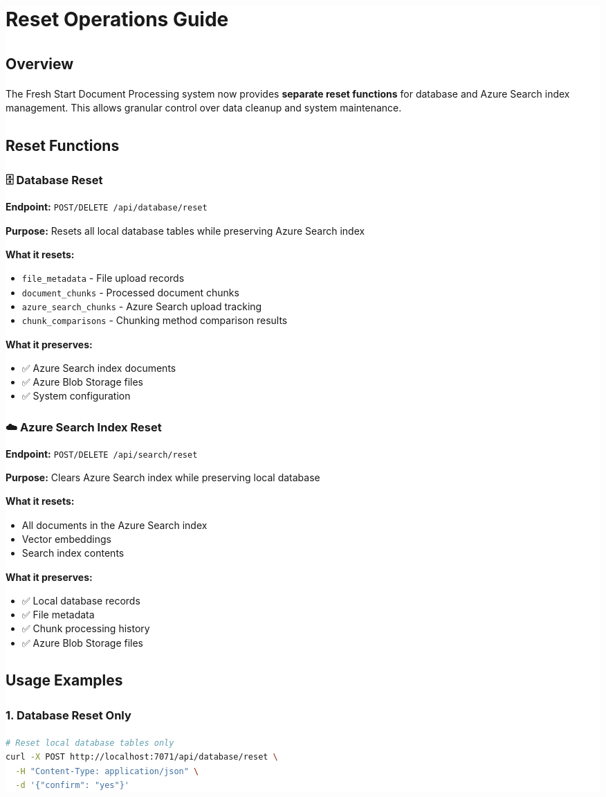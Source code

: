 # Reset Operations Guide

## Overview
The Fresh Start Document Processing system now provides **separate reset functions** for database and Azure Search index management. This allows granular control over data cleanup and system maintenance.

## Reset Functions

### 🗄️ Database Reset
**Endpoint:** `POST/DELETE /api/database/reset`

**Purpose:** Resets all local database tables while preserving Azure Search index

**What it resets:**
- `file_metadata` - File upload records
- `document_chunks` - Processed document chunks  
- `azure_search_chunks` - Azure Search upload tracking
- `chunk_comparisons` - Chunking method comparison results

**What it preserves:**
- ✅ Azure Search index documents
- ✅ Azure Blob Storage files
- ✅ System configuration

### ☁️ Azure Search Index Reset
**Endpoint:** `POST/DELETE /api/search/reset`

**Purpose:** Clears Azure Search index while preserving local database

**What it resets:**
- All documents in the Azure Search index
- Vector embeddings
- Search index contents

**What it preserves:**
- ✅ Local database records
- ✅ File metadata
- ✅ Chunk processing history
- ✅ Azure Blob Storage files

## Usage Examples

### 1. Database Reset Only
```bash
# Reset local database tables only
curl -X POST http://localhost:7071/api/database/reset \
  -H "Content-Type: application/json" \
  -d '{"confirm": "yes"}'
```
